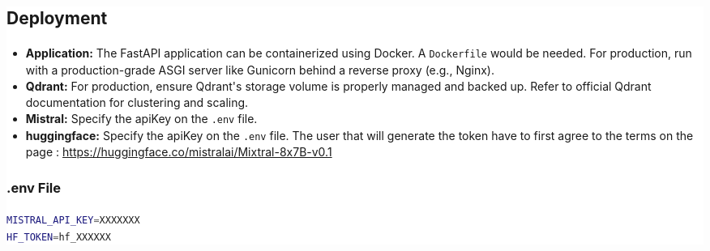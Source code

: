 ## Deployment
*   **Application:** The FastAPI application can be containerized using Docker. A `Dockerfile` would be needed. For production, run with a production-grade ASGI server like Gunicorn behind a reverse proxy (e.g., Nginx).
*   **Qdrant:** For production, ensure Qdrant's storage volume is properly managed and backed up. Refer to official Qdrant documentation for clustering and scaling.
*   **Mistral:** Specify the apiKey on the `.env` file.
*   **huggingface:** Specify the apiKey on the `.env` file. The user that will generate the token have to first agree to the terms on the page : https://huggingface.co/mistralai/Mixtral-8x7B-v0.1

### .env File
```sh
MISTRAL_API_KEY=XXXXXXX
HF_TOKEN=hf_XXXXXX
```